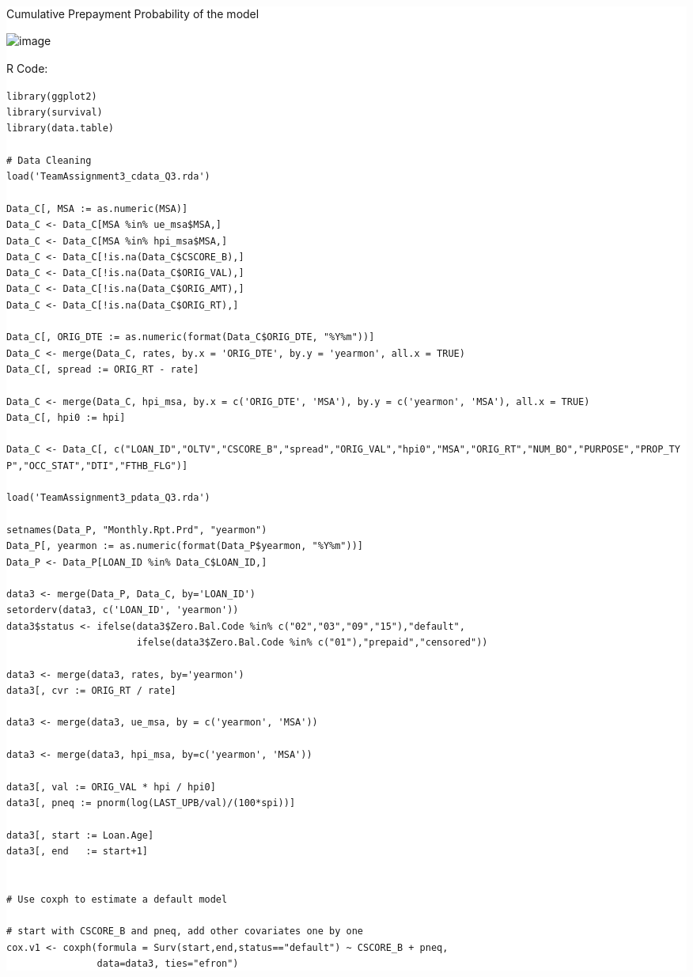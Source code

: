 Cumulative Prepayment Probability of the model

<img width="449" alt="image" src="https://user-images.githubusercontent.com/63265930/172237252-2de9dcff-cddb-49b8-847d-faa0eb7df70d.png">




R Code:

```
library(ggplot2)
library(survival)
library(data.table)

# Data Cleaning
load('TeamAssignment3_cdata_Q3.rda')

Data_C[, MSA := as.numeric(MSA)]
Data_C <- Data_C[MSA %in% ue_msa$MSA,]
Data_C <- Data_C[MSA %in% hpi_msa$MSA,]
Data_C <- Data_C[!is.na(Data_C$CSCORE_B),]
Data_C <- Data_C[!is.na(Data_C$ORIG_VAL),]
Data_C <- Data_C[!is.na(Data_C$ORIG_AMT),]
Data_C <- Data_C[!is.na(Data_C$ORIG_RT),]

Data_C[, ORIG_DTE := as.numeric(format(Data_C$ORIG_DTE, "%Y%m"))]
Data_C <- merge(Data_C, rates, by.x = 'ORIG_DTE', by.y = 'yearmon', all.x = TRUE)
Data_C[, spread := ORIG_RT - rate]

Data_C <- merge(Data_C, hpi_msa, by.x = c('ORIG_DTE', 'MSA'), by.y = c('yearmon', 'MSA'), all.x = TRUE)
Data_C[, hpi0 := hpi]

Data_C <- Data_C[, c("LOAN_ID","OLTV","CSCORE_B","spread","ORIG_VAL","hpi0","MSA","ORIG_RT","NUM_BO","PURPOSE","PROP_TYP","OCC_STAT","DTI","FTHB_FLG")]

load('TeamAssignment3_pdata_Q3.rda')

setnames(Data_P, "Monthly.Rpt.Prd", "yearmon")
Data_P[, yearmon := as.numeric(format(Data_P$yearmon, "%Y%m"))]
Data_P <- Data_P[LOAN_ID %in% Data_C$LOAN_ID,]

data3 <- merge(Data_P, Data_C, by='LOAN_ID')
setorderv(data3, c('LOAN_ID', 'yearmon'))
data3$status <- ifelse(data3$Zero.Bal.Code %in% c("02","03","09","15"),"default",
                       ifelse(data3$Zero.Bal.Code %in% c("01"),"prepaid","censored"))

data3 <- merge(data3, rates, by='yearmon')
data3[, cvr := ORIG_RT / rate]

data3 <- merge(data3, ue_msa, by = c('yearmon', 'MSA'))

data3 <- merge(data3, hpi_msa, by=c('yearmon', 'MSA'))

data3[, val := ORIG_VAL * hpi / hpi0]
data3[, pneq := pnorm(log(LAST_UPB/val)/(100*spi))]

data3[, start := Loan.Age]
data3[, end   := start+1]


# Use coxph to estimate a default model

# start with CSCORE_B and pneq, add other covariates one by one
cox.v1 <- coxph(formula = Surv(start,end,status=="default") ~ CSCORE_B + pneq,
                data=data3, ties="efron")
```